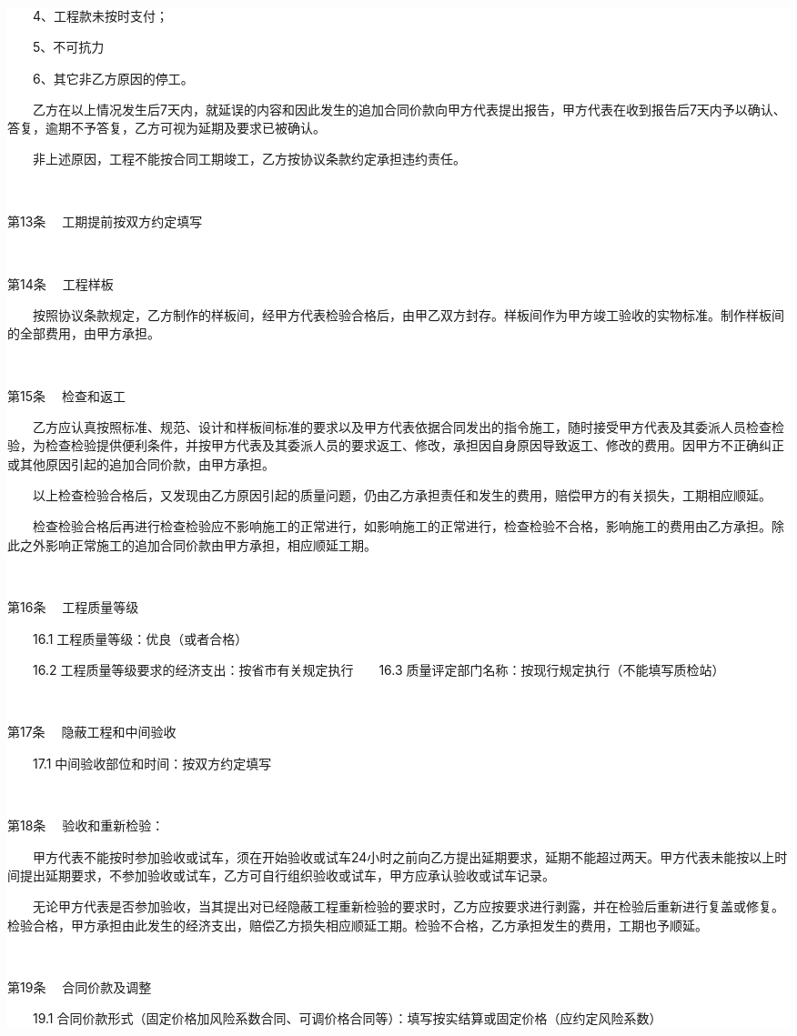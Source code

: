 　　4、工程款未按时支付；

　　5、不可抗力

　　6、其它非乙方原因的停工。

　　乙方在以上情况发生后7天内，就延误的内容和因此发生的追加合同价款向甲方代表提出报告，甲方代表在收到报告后7天内予以确认、答复，逾期不予答复，乙方可视为延期及要求已被确认。

　　非上述原因，工程不能按合同工期竣工，乙方按协议条款约定承担违约责任。

　　

第13条
　工期提前按双方约定填写

　　

第14条
　工程样板

　　按照协议条款规定，乙方制作的样板间，经甲方代表检验合格后，由甲乙双方封存。样板间作为甲方竣工验收的实物标准。制作样板间的全部费用，由甲方承担。

　　

第15条
　检查和返工

　　乙方应认真按照标准、规范、设计和样板间标准的要求以及甲方代表依据合同发出的指令施工，随时接受甲方代表及其委派人员检查检验，为检查检验提供便利条件，并按甲方代表及其委派人员的要求返工、修改，承担因自身原因导致返工、修改的费用。因甲方不正确纠正或其他原因引起的追加合同价款，由甲方承担。

　　以上检查检验合格后，又发现由乙方原因引起的质量问题，仍由乙方承担责任和发生的费用，赔偿甲方的有关损失，工期相应顺延。

　　检查检验合格后再进行检查检验应不影响施工的正常进行，如影响施工的正常进行，检查检验不合格，影响施工的费用由乙方承担。除此之外影响正常施工的追加合同价款由甲方承担，相应顺延工期。

　　

第16条
　工程质量等级

　　16.1 工程质量等级：优良（或者合格）

　　16.2 工程质量等级要求的经济支出：按省市有关规定执行　　16.3 质量评定部门名称：按现行规定执行（不能填写质检站）

　　

第17条
　隐蔽工程和中间验收

　　17.1 中间验收部位和时间：按双方约定填写

　　

第18条
　验收和重新检验：

　　甲方代表不能按时参加验收或试车，须在开始验收或试车24小时之前向乙方提出延期要求，延期不能超过两天。甲方代表未能按以上时间提出延期要求，不参加验收或试车，乙方可自行组织验收或试车，甲方应承认验收或试车记录。

　　无论甲方代表是否参加验收，当其提出对已经隐蔽工程重新检验的要求时，乙方应按要求进行剥露，并在检验后重新进行复盖或修复。检验合格，甲方承担由此发生的经济支出，赔偿乙方损失相应顺延工期。检验不合格，乙方承担发生的费用，工期也予顺延。

　　

第19条
　合同价款及调整

　　19.1 合同价款形式（固定价格加风险系数合同、可调价格合同等）：填写按实结算或固定价格（应约定风险系数）
